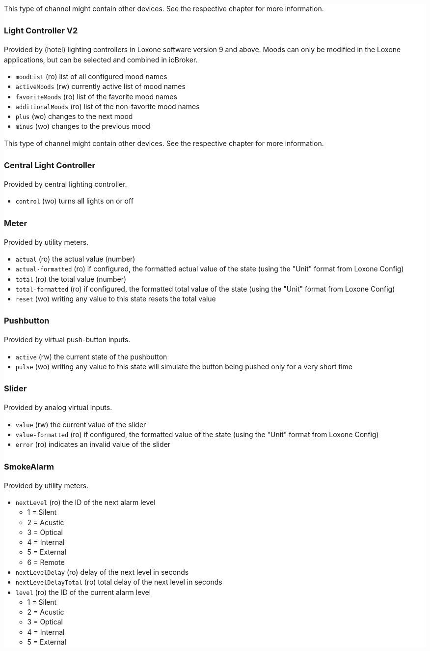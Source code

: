 This type of channel might contain other devices. See the respective chapter for more information.

### Light Controller V2

Provided by (hotel) lighting controllers in Loxone software version 9 and above.
Moods can only be modified in the Loxone applications, but can be selected and combined in ioBroker.
- `moodList` (ro) list of all configured mood names
- `activeMoods` (rw) currently active list of mood names
- `favoriteMoods` (ro) list of the favorite mood names
- `additionalMoods` (ro) list of the non-favorite mood names
- `plus` (wo) changes to the next mood
- `minus` (wo) changes to the previous mood

This type of channel might contain other devices. See the respective chapter for more information.

### Central Light Controller

Provided by central lighting controller.
- `control` (wo) turns all lights on or off

### Meter

Provided by utility meters.
- `actual` (ro) the actual value (number)
- `actual-formatted` (ro) if configured, the formatted actual value of the state (using the "Unit" format from Loxone Config)
- `total` (ro) the total value (number)
- `total-formatted` (ro) if configured, the formatted total value of the state (using the "Unit" format from Loxone Config)
- `reset` (wo) writing any value to this state resets the total value

### Pushbutton

Provided by virtual push-button inputs.
- `active` (rw) the current state of the pushbutton
- `pulse` (wo) writing any value to this state will simulate the button being pushed only for a very short time

### Slider

Provided by analog virtual inputs.
- `value` (rw) the current value of the slider
- `value-formatted` (ro) if configured, the formatted value of the state (using the "Unit" format from Loxone Config)
- `error` (ro) indicates an invalid value of the slider

### SmokeAlarm

Provided by utility meters.
- `nextLevel` (ro) the ID of the next alarm level
    * 1 = Silent
    * 2 = Acustic
    * 3 = Optical
    * 4 = Internal
    * 5 = External
    * 6 = Remote
- `nextLevelDelay` (ro) delay of the next level in seconds
- `nextLevelDelayTotal` (ro) total delay of the next level in seconds
- `level` (ro) the ID of the current alarm level
    * 1 = Silent
    * 2 = Acustic
    * 3 = Optical
    * 4 = Internal
    * 5 = External